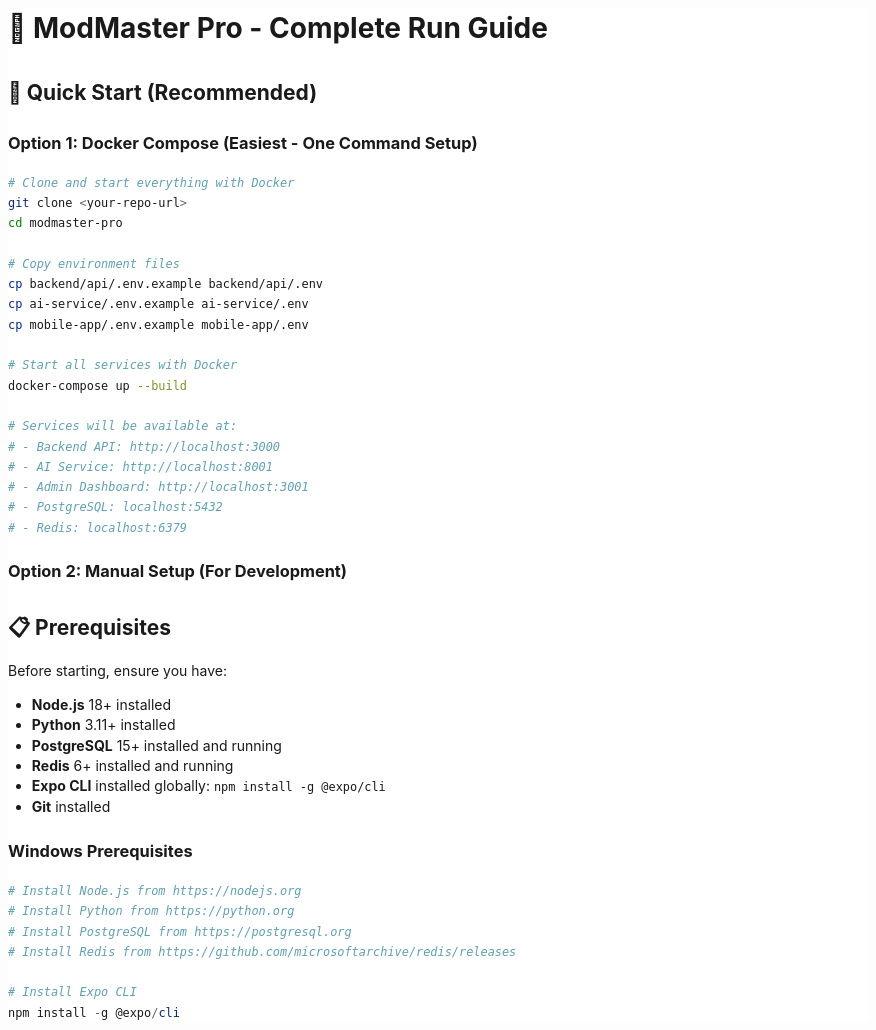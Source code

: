 # 🚀 ModMaster Pro - Complete Run Guide

## 🎯 Quick Start (Recommended)

### Option 1: Docker Compose (Easiest - One Command Setup)

```bash
# Clone and start everything with Docker
git clone <your-repo-url>
cd modmaster-pro

# Copy environment files
cp backend/api/.env.example backend/api/.env
cp ai-service/.env.example ai-service/.env
cp mobile-app/.env.example mobile-app/.env

# Start all services with Docker
docker-compose up --build

# Services will be available at:
# - Backend API: http://localhost:3000
# - AI Service: http://localhost:8001
# - Admin Dashboard: http://localhost:3001
# - PostgreSQL: localhost:5432
# - Redis: localhost:6379
```

### Option 2: Manual Setup (For Development)

## 📋 Prerequisites

Before starting, ensure you have:

- **Node.js** 18+ installed
- **Python** 3.11+ installed 
- **PostgreSQL** 15+ installed and running
- **Redis** 6+ installed and running
- **Expo CLI** installed globally: `npm install -g @expo/cli`
- **Git** installed

### Windows Prerequisites
```powershell
# Install Node.js from https://nodejs.org
# Install Python from https://python.org
# Install PostgreSQL from https://postgresql.org
# Install Redis from https://github.com/microsoftarchive/redis/releases

# Install Expo CLI
npm install -g @expo/cli
```
